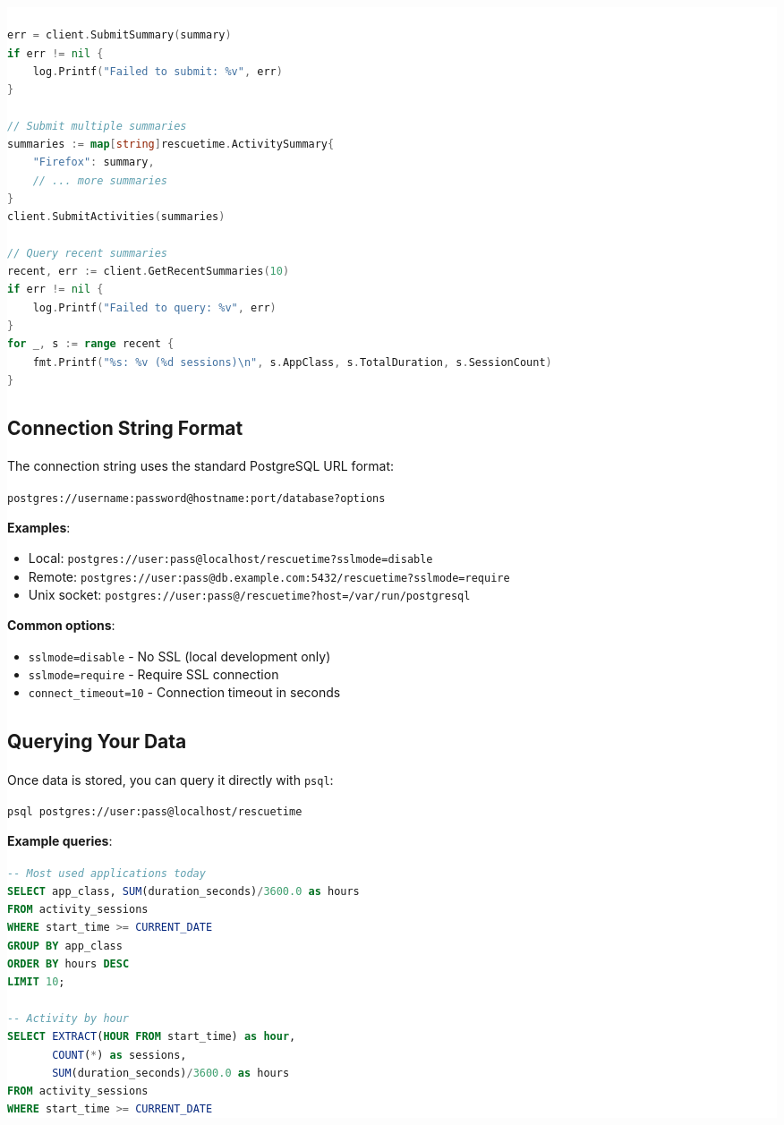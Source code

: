 ```go

err = client.SubmitSummary(summary)
if err != nil {
    log.Printf("Failed to submit: %v", err)
}

// Submit multiple summaries
summaries := map[string]rescuetime.ActivitySummary{
    "Firefox": summary,
    // ... more summaries
}
client.SubmitActivities(summaries)

// Query recent summaries
recent, err := client.GetRecentSummaries(10)
if err != nil {
    log.Printf("Failed to query: %v", err)
}
for _, s := range recent {
    fmt.Printf("%s: %v (%d sessions)\n", s.AppClass, s.TotalDuration, s.SessionCount)
}
```

## Connection String Format

The connection string uses the standard PostgreSQL URL format:

```
postgres://username:password@hostname:port/database?options
```

**Examples**:
- Local: `postgres://user:pass@localhost/rescuetime?sslmode=disable`
- Remote: `postgres://user:pass@db.example.com:5432/rescuetime?sslmode=require`
- Unix socket: `postgres://user:pass@/rescuetime?host=/var/run/postgresql`

**Common options**:
- `sslmode=disable` - No SSL (local development only)
- `sslmode=require` - Require SSL connection
- `connect_timeout=10` - Connection timeout in seconds

## Querying Your Data

Once data is stored, you can query it directly with `psql`:

```bash
psql postgres://user:pass@localhost/rescuetime
```

**Example queries**:

```sql
-- Most used applications today
SELECT app_class, SUM(duration_seconds)/3600.0 as hours
FROM activity_sessions
WHERE start_time >= CURRENT_DATE
GROUP BY app_class
ORDER BY hours DESC
LIMIT 10;

-- Activity by hour
SELECT EXTRACT(HOUR FROM start_time) as hour, 
       COUNT(*) as sessions,
       SUM(duration_seconds)/3600.0 as hours
FROM activity_sessions
WHERE start_time >= CURRENT_DATE
```
